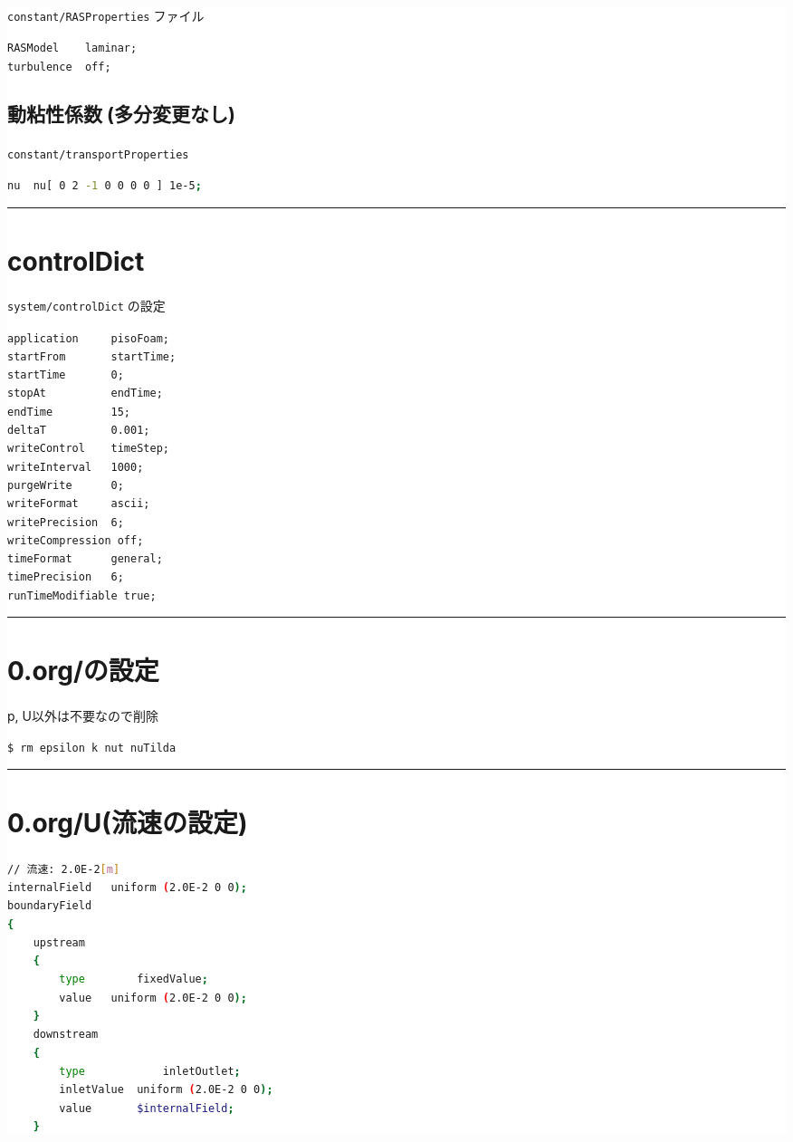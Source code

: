 `constant/RASProperties` ファイル
```b
RASModel 	laminar;
turbulence	off;
```

## 動粘性係数 (多分変更なし)
`constant/transportProperties`
```bash
nu 	nu[ 0 2 -1 0 0 0 0 ] 1e-5;
```

- - -

# controlDict

`system/controlDict` の設定
```
application     pisoFoam;
startFrom       startTime;
startTime       0;
stopAt          endTime;
endTime         15;
deltaT          0.001;
writeControl    timeStep;
writeInterval   1000;
purgeWrite      0;
writeFormat     ascii;
writePrecision  6;
writeCompression off;
timeFormat      general;
timePrecision   6;
runTimeModifiable true;
```

- - -

# 0.org/の設定

p, U以外は不要なので削除

```bash
$ rm epsilon k nut nuTilda
```

- - -
# 0.org/U(流速の設定)

```bash
// 流速: 2.0E-2[m]
internalField   uniform (2.0E-2 0 0);
boundaryField
{
	upstream
	{
		type 		fixedValue;
		value 	uniform (2.0E-2 0 0);
	}
	downstream
	{
		type 			inletOutlet;
		inletValue 	uniform (2.0E-2 0 0);
		value 		$internalField;
	}
```